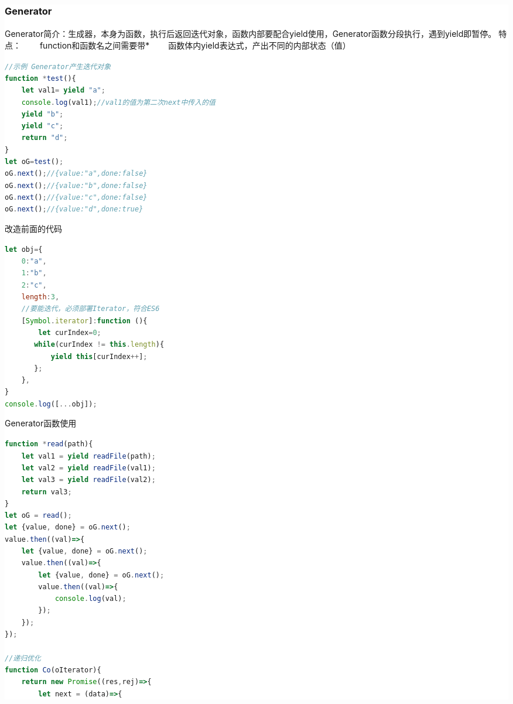 ### Generator

Generator简介：生成器，本身为函数，执行后返回迭代对象，函数内部要配合yield使用，Generator函数分段执行，遇到yield即暂停。
特点：
&emsp;&emsp;function和函数名之间需要带*
&emsp;&emsp;函数体内yield表达式，产出不同的内部状态（值）

```js
//示例 Generator产生迭代对象
function *test(){
    let val1= yield "a";
    console.log(val1);//val1的值为第二次next中传入的值
    yield "b";
    yield "c";
    return "d";
}
let oG=test();
oG.next();//{value:"a",done:false}
oG.next();//{value:"b",done:false}
oG.next();//{value:"c",done:false}
oG.next();//{value:"d",done:true}
```

改造前面的代码

```js
let obj={
    0:"a",
    1:"b",
    2:"c",
    length:3,
    //要能迭代，必须部署Iterator，符合ES6
    [Symbol.iterator]:function (){
        let curIndex=0;
       while(curIndex != this.length){
           yield this[curIndex++];
       };
    },
}
console.log([...obj]);
```

Generator函数使用

```js
function *read(path){
    let val1 = yield readFile(path);
    let val2 = yield readFile(val1);
    let val3 = yield readFile(val2);
    return val3;
}
let oG = read();
let {value, done} = oG.next();
value.then((val)=>{
    let {value, done} = oG.next();
    value.then((val)=>{
        let {value, done} = oG.next();
        value.then((val)=>{
            console.log(val);
        });
    });
});

//递归优化
function Co(oIterator){
    return new Promise((res,rej)=>{
        let next = (data)=>{
```